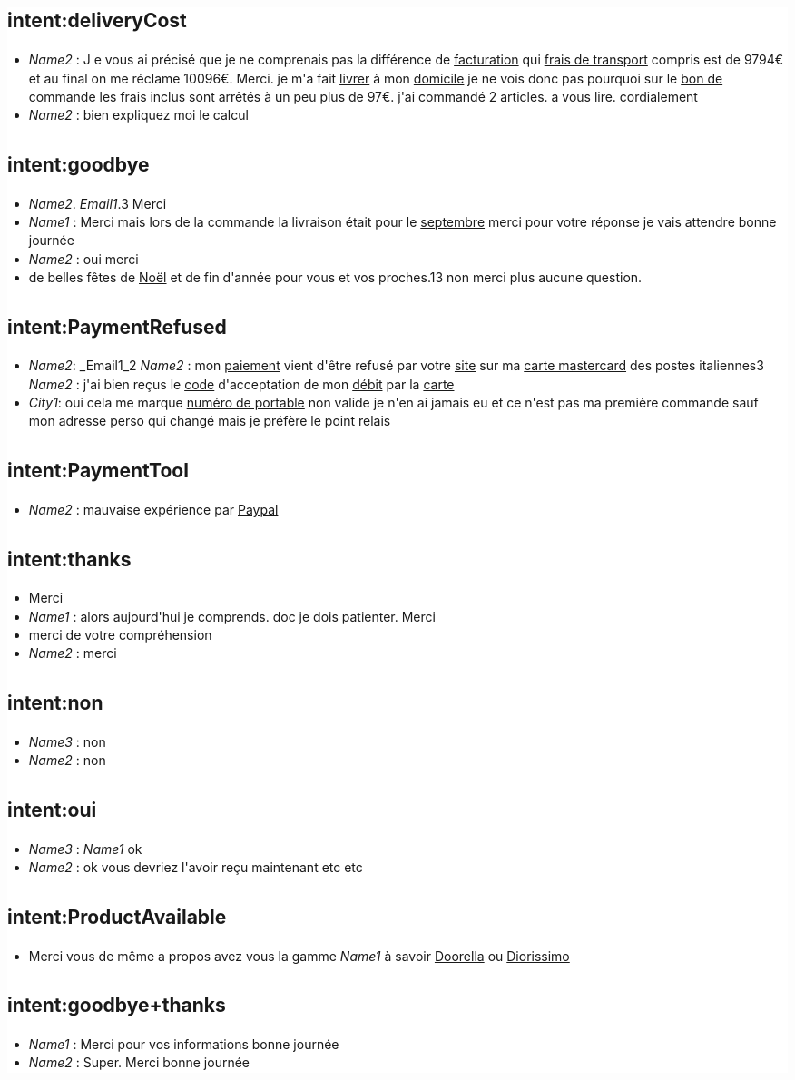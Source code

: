 ## intent:deliveryCost
- _Name2_ : J e vous ai précisé que je ne comprenais pas la différence de [facturation](billing) qui [frais de transport](fdp) compris est de 9794€ et au final on me réclame 10096€. Merci. je m'a fait [livrer](delivery) à mon [domicile](home) je ne vois donc pas pourquoi sur le [bon de commande](billing) les [frais inclus](fdp) sont arrêtés à un peu plus de 97€. j'ai commandé 2 articles. a vous lire. cordialement
- _Name2_ : bien expliquez moi le calcul

## intent:goodbye
- _Name2_. _Email1_.3 Merci
- _Name1_ : Merci mais lors de la commande la livraison était pour le [septembre](date) merci pour votre réponse je vais attendre bonne journée
- _Name2_ : oui merci
- de belles fêtes de [Noël](date) et de fin d'année pour vous et vos proches.13 non merci plus aucune question.

## intent:PaymentRefused
- _Name2_: _Email1_2 _Name2_ : mon [paiement](payment) vient d'être refusé par votre [site](website) sur ma [carte mastercard](tool) des postes italiennes3 _Name2_ : j'ai bien reçus le [code](discount) d'acceptation de mon [débit](payment) par la [carte](tool)
- _City1_: oui cela me marque [numéro de portable](phone) non valide je n'en ai jamais eu et ce n'est pas ma première commande sauf mon adresse perso qui changé mais je préfère le point relais

## intent:PaymentTool
- _Name2_ : mauvaise expérience par [Paypal](tool)

## intent:thanks
- Merci
- _Name1_ : alors [aujourd'hui](date) je comprends. doc je dois patienter. Merci
- merci de votre compréhension
- _Name2_ : merci

## intent:non
- _Name3_ : non
- _Name2_ : non

## intent:oui
- _Name3_ : _Name1_ ok
- _Name2_ : ok vous devriez l'avoir reçu maintenant etc etc

## intent:ProductAvailable
- Merci vous de même a propos avez vous la gamme _Name1_ à savoir [Doorella](article) ou [Diorissimo](article)

## intent:goodbye+thanks
- _Name1_ : Merci pour vos informations bonne journée
- _Name2_ : Super. Merci bonne journée
